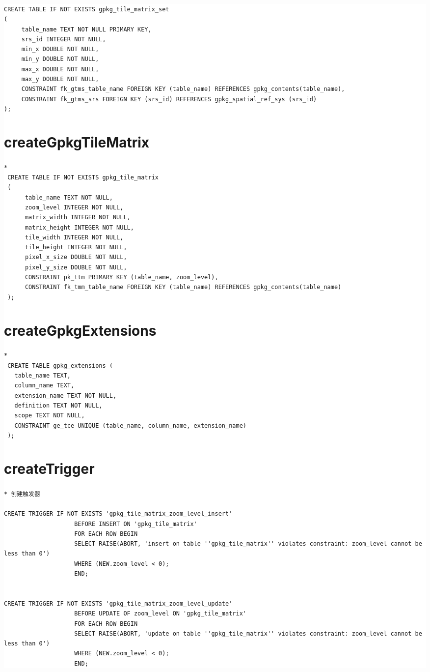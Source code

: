     CREATE TABLE IF NOT EXISTS gpkg_tile_matrix_set
    (
         table_name TEXT NOT NULL PRIMARY KEY,
         srs_id INTEGER NOT NULL,
         min_x DOUBLE NOT NULL,
         min_y DOUBLE NOT NULL,
         max_x DOUBLE NOT NULL,
         max_y DOUBLE NOT NULL,
         CONSTRAINT fk_gtms_table_name FOREIGN KEY (table_name) REFERENCES gpkg_contents(table_name),
         CONSTRAINT fk_gtms_srs FOREIGN KEY (srs_id) REFERENCES gpkg_spatial_ref_sys (srs_id)
    );
createGpkgTileMatrix
===
    * 
     CREATE TABLE IF NOT EXISTS gpkg_tile_matrix
     (
          table_name TEXT NOT NULL,
          zoom_level INTEGER NOT NULL,
          matrix_width INTEGER NOT NULL,
          matrix_height INTEGER NOT NULL,
          tile_width INTEGER NOT NULL,
          tile_height INTEGER NOT NULL,
          pixel_x_size DOUBLE NOT NULL,
          pixel_y_size DOUBLE NOT NULL,
          CONSTRAINT pk_ttm PRIMARY KEY (table_name, zoom_level),
          CONSTRAINT fk_tmm_table_name FOREIGN KEY (table_name) REFERENCES gpkg_contents(table_name)
     );        
createGpkgExtensions
===
    *
     CREATE TABLE gpkg_extensions (
       table_name TEXT,
       column_name TEXT,
       extension_name TEXT NOT NULL,
       definition TEXT NOT NULL,
       scope TEXT NOT NULL,
       CONSTRAINT ge_tce UNIQUE (table_name, column_name, extension_name)
     );     
createTrigger
===
    * 创建触发器
    
    CREATE TRIGGER IF NOT EXISTS 'gpkg_tile_matrix_zoom_level_insert'
                        BEFORE INSERT ON 'gpkg_tile_matrix'
                        FOR EACH ROW BEGIN
                        SELECT RAISE(ABORT, 'insert on table ''gpkg_tile_matrix'' violates constraint: zoom_level cannot be less than 0')
                        WHERE (NEW.zoom_level < 0);
                        END;
    
    
    CREATE TRIGGER IF NOT EXISTS 'gpkg_tile_matrix_zoom_level_update'
                        BEFORE UPDATE OF zoom_level ON 'gpkg_tile_matrix'
                        FOR EACH ROW BEGIN
                        SELECT RAISE(ABORT, 'update on table ''gpkg_tile_matrix'' violates constraint: zoom_level cannot be less than 0')
                        WHERE (NEW.zoom_level < 0);
                        END;
    
